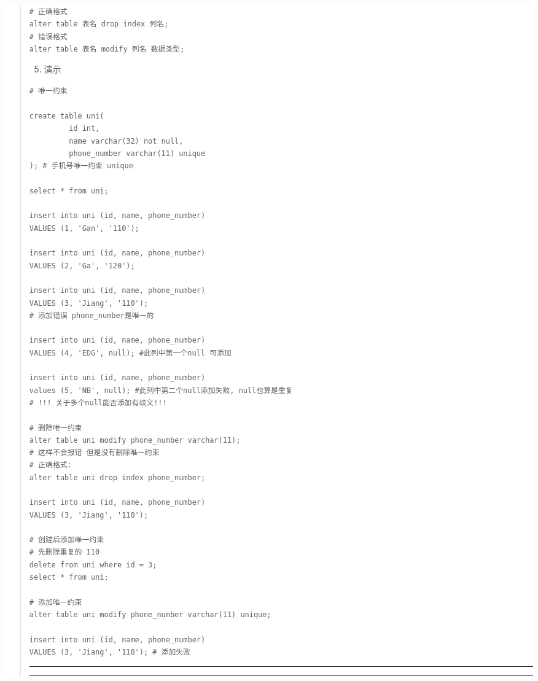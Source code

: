 >
>   ```mysql
>   # 正确格式
>   alter table 表名 drop index 列名;
>   # 错误格式
>   alter table 表名 modify 列名 数据类型;
>   ```
>
>5. 演示
>
>   ```mysql
>   # 唯一约束
>   
>   create table uni(
>            id int,
>            name varchar(32) not null,
>            phone_number varchar(11) unique
>   ); # 手机号唯一约束 unique
>   
>   select * from uni;
>   
>   insert into uni (id, name, phone_number)
>   VALUES (1, 'Gan', '110');
>   
>   insert into uni (id, name, phone_number)
>   VALUES (2, 'Ga', '120');
>   
>   insert into uni (id, name, phone_number)
>   VALUES (3, 'Jiang', '110');
>   # 添加错误 phone_number是唯一的
>   
>   insert into uni (id, name, phone_number)
>   VALUES (4, 'EDG', null); #此列中第一个null 可添加
>   
>   insert into uni (id, name, phone_number)
>   values (5, 'NB', null); #此列中第二个null添加失败, null也算是重复
>   # !!! 关于多个null能否添加有歧义!!!
>   
>   # 删除唯一约束
>   alter table uni modify phone_number varchar(11);
>   # 这样不会报错 但是没有删除唯一约束
>   # 正确格式:
>   alter table uni drop index phone_number;
>   
>   insert into uni (id, name, phone_number)
>   VALUES (3, 'Jiang', '110');
>   
>   # 创建后添加唯一约束
>   # 先删除重复的 110
>   delete from uni where id = 3;
>   select * from uni;
>   
>   # 添加唯一约束
>   alter table uni modify phone_number varchar(11) unique;
>   
>   insert into uni (id, name, phone_number)
>   VALUES (3, 'Jiang', '110'); # 添加失败
>   ```
>
> ---
>
>---
